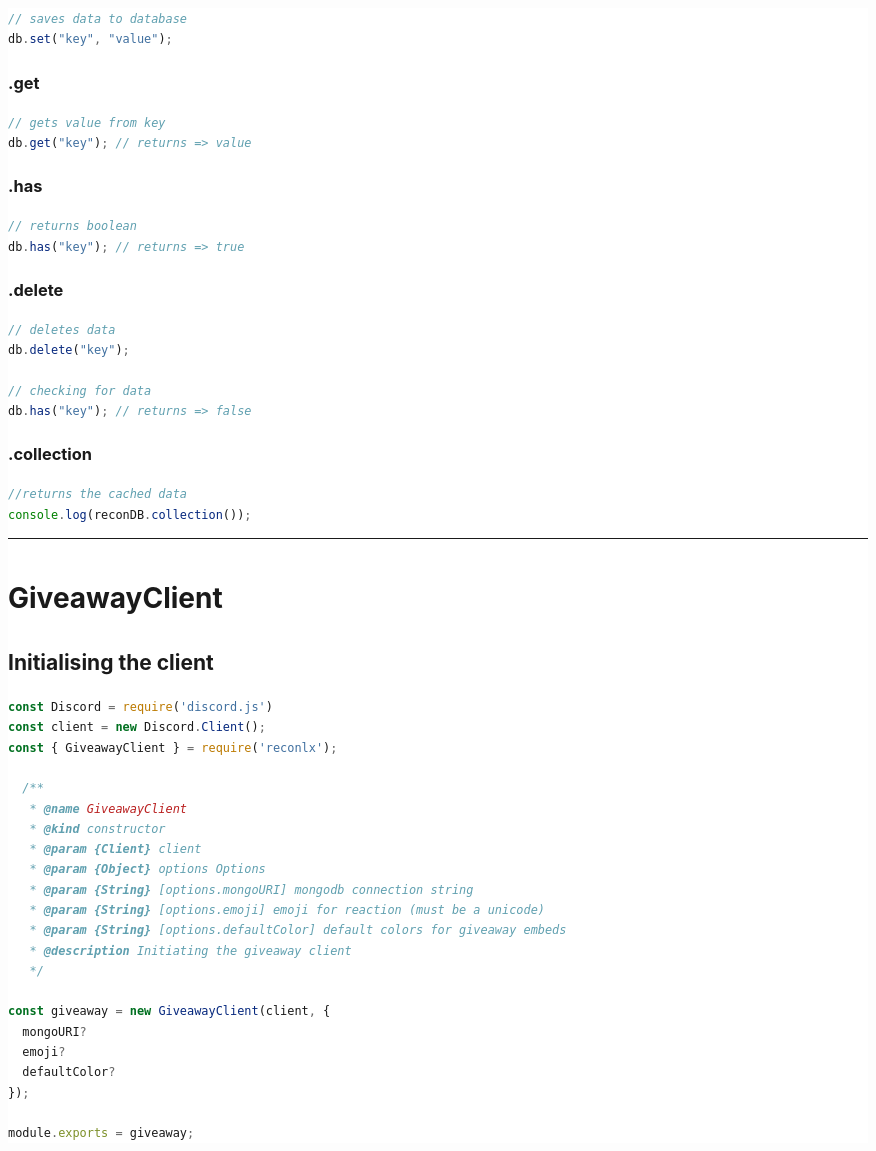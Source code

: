 ```js
// saves data to database
db.set("key", "value");
```

### .get

```js
// gets value from key
db.get("key"); // returns => value
```

### .has

```js
// returns boolean
db.has("key"); // returns => true
```

### .delete

```js
// deletes data
db.delete("key");

// checking for data
db.has("key"); // returns => false
```

### .collection

```js
//returns the cached data
console.log(reconDB.collection());
```

---

# GiveawayClient

## Initialising the client

```js
const Discord = require('discord.js')
const client = new Discord.Client();
const { GiveawayClient } = require('reconlx');

  /**
   * @name GiveawayClient
   * @kind constructor
   * @param {Client} client
   * @param {Object} options Options
   * @param {String} [options.mongoURI] mongodb connection string
   * @param {String} [options.emoji] emoji for reaction (must be a unicode)
   * @param {String} [options.defaultColor] default colors for giveaway embeds
   * @description Initiating the giveaway client
   */

const giveaway = new GiveawayClient(client, {
  mongoURI?
  emoji?
  defaultColor?
});

module.exports = giveaway;
```